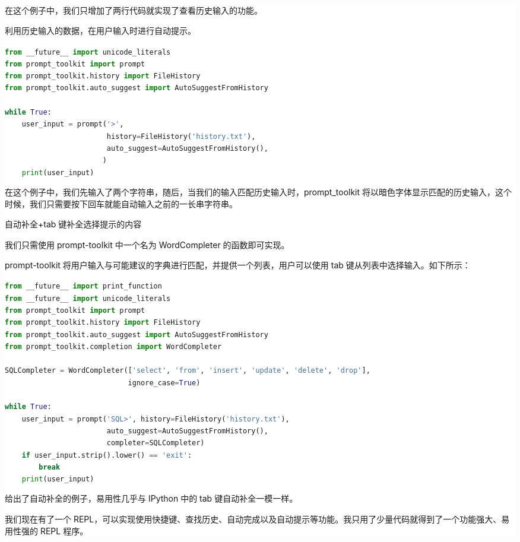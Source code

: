 在这个例子中，我们只增加了两行代码就实现了查看历史输入的功能。

利用历史输入的数据，在用户输入时进行自动提示。

```python
from __future__ import unicode_literals
from prompt_toolkit import prompt
from prompt_toolkit.history import FileHistory
from prompt_toolkit.auto_suggest import AutoSuggestFromHistory

while True:
    user_input = prompt('>',
                        history=FileHistory('history.txt'),
                        auto_suggest=AutoSuggestFromHistory(),
                       )
    print(user_input)
```

在这个例子中，我们先输入了两个字符串，随后，当我们的输入匹配历史输入时，prompt_toolkit 将以暗色字体显示匹配的历史输入，这个时候，我们只需要按下回车就能自动输入之前的一长串字符串。

自动补全+tab 键补全选择提示的内容

我们只需使用 prompt-toolkit 中一个名为 WordCompleter 的函数即可实现。

prompt-toolkit 将用户输入与可能建议的字典进行匹配，并提供一个列表，用户可以使用 tab 键从列表中选择输入。如下所示：

```python
from __future__ import print_function
from __future__ import unicode_literals
from prompt_toolkit import prompt
from prompt_toolkit.history import FileHistory
from prompt_toolkit.auto_suggest import AutoSuggestFromHistory
from prompt_toolkit.completion import WordCompleter

SQLCompleter = WordCompleter(['select', 'from', 'insert', 'update', 'delete', 'drop'],
                             ignore_case=True)

while True:
    user_input = prompt('SQL>', history=FileHistory('history.txt'),
                        auto_suggest=AutoSuggestFromHistory(),
                        completer=SQLCompleter)
    if user_input.strip().lower() == 'exit':
        break
    print(user_input)
```

给出了自动补全的例子，易用性几乎与 IPython 中的 tab 键自动补全一模一样。

我们现在有了一个 REPL，可以实现使用快捷键、查找历史、自动完成以及自动提示等功能。我只用了少量代码就得到了一个功能强大、易用性强的 REPL 程序。

